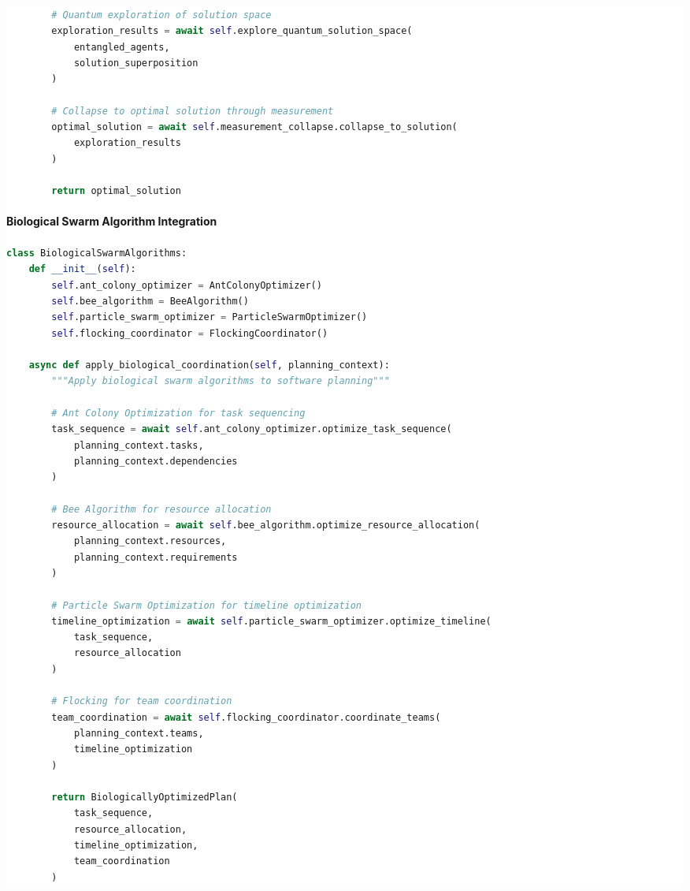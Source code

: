 ```python
        # Quantum exploration of solution space
        exploration_results = await self.explore_quantum_solution_space(
            entangled_agents,
            solution_superposition
        )
        
        # Collapse to optimal solution through measurement
        optimal_solution = await self.measurement_collapse.collapse_to_solution(
            exploration_results
        )
        
        return optimal_solution
```

#### Biological Swarm Algorithm Integration

```python
class BiologicalSwarmAlgorithms:
    def __init__(self):
        self.ant_colony_optimizer = AntColonyOptimizer()
        self.bee_algorithm = BeeAlgorithm()
        self.particle_swarm_optimizer = ParticleSwarmOptimizer()
        self.flocking_coordinator = FlockingCoordinator()
        
    async def apply_biological_coordination(self, planning_context):
        """Apply biological swarm algorithms to software planning"""
        
        # Ant Colony Optimization for task sequencing
        task_sequence = await self.ant_colony_optimizer.optimize_task_sequence(
            planning_context.tasks,
            planning_context.dependencies
        )
        
        # Bee Algorithm for resource allocation
        resource_allocation = await self.bee_algorithm.optimize_resource_allocation(
            planning_context.resources,
            planning_context.requirements
        )
        
        # Particle Swarm Optimization for timeline optimization
        timeline_optimization = await self.particle_swarm_optimizer.optimize_timeline(
            task_sequence,
            resource_allocation
        )
        
        # Flocking for team coordination
        team_coordination = await self.flocking_coordinator.coordinate_teams(
            planning_context.teams,
            timeline_optimization
        )
        
        return BiologicallyOptimizedPlan(
            task_sequence,
            resource_allocation,
            timeline_optimization,
            team_coordination
        )
```

